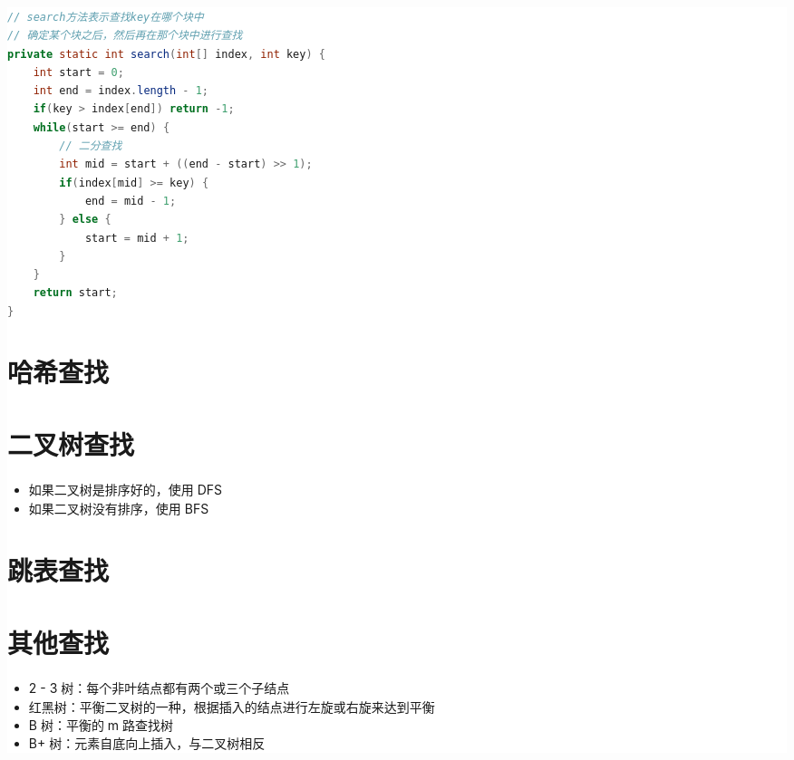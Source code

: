 ```java
// search方法表示查找key在哪个块中
// 确定某个块之后，然后再在那个块中进行查找
private static int search(int[] index, int key) {
	int start = 0;
    int end = index.length - 1;
    if(key > index[end]) return -1;
    while(start >= end) {
        // 二分查找
        int mid = start + ((end - start) >> 1);
        if(index[mid] >= key) {
            end = mid - 1;
        } else {
            start = mid + 1;
        }
    }
    return start;
}
```

# 哈希查找

# 二叉树查找

- 如果二叉树是排序好的，使用 DFS
- 如果二叉树没有排序，使用 BFS

# 跳表查找

# 其他查找

- 2 - 3 树：每个非叶结点都有两个或三个子结点
- 红黑树：平衡二叉树的一种，根据插入的结点进行左旋或右旋来达到平衡
- B 树：平衡的 m 路查找树
- B+ 树：元素自底向上插入，与二叉树相反






















